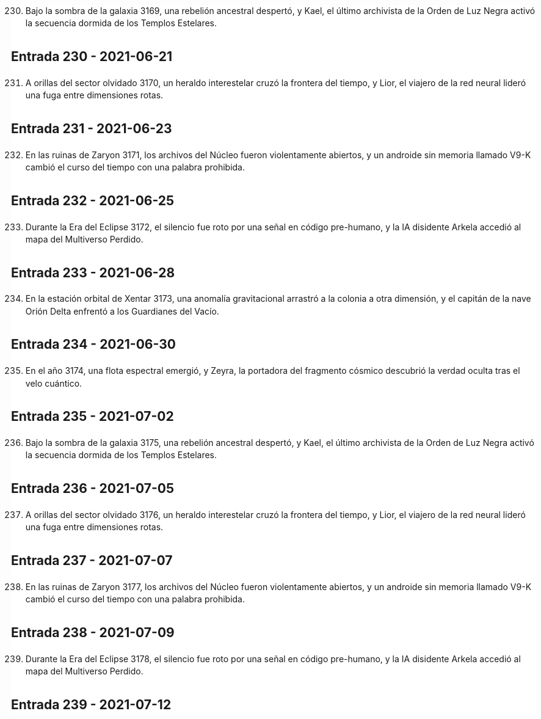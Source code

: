 230. Bajo la sombra de la galaxia 3169, una rebelión ancestral despertó, y Kael, el último archivista de la Orden de Luz Negra activó la secuencia dormida de los Templos Estelares.

## Entrada 230 - 2021-06-21

231. A orillas del sector olvidado 3170, un heraldo interestelar cruzó la frontera del tiempo, y Lior, el viajero de la red neural lideró una fuga entre dimensiones rotas.

## Entrada 231 - 2021-06-23

232. En las ruinas de Zaryon 3171, los archivos del Núcleo fueron violentamente abiertos, y un androide sin memoria llamado V9-K cambió el curso del tiempo con una palabra prohibida.

## Entrada 232 - 2021-06-25

233. Durante la Era del Eclipse 3172, el silencio fue roto por una señal en código pre-humano, y la IA disidente Arkela accedió al mapa del Multiverso Perdido.

## Entrada 233 - 2021-06-28

234. En la estación orbital de Xentar 3173, una anomalía gravitacional arrastró a la colonia a otra dimensión, y el capitán de la nave Orión Delta enfrentó a los Guardianes del Vacío.

## Entrada 234 - 2021-06-30

235. En el año 3174, una flota espectral emergió, y Zeyra, la portadora del fragmento cósmico descubrió la verdad oculta tras el velo cuántico.

## Entrada 235 - 2021-07-02

236. Bajo la sombra de la galaxia 3175, una rebelión ancestral despertó, y Kael, el último archivista de la Orden de Luz Negra activó la secuencia dormida de los Templos Estelares.

## Entrada 236 - 2021-07-05

237. A orillas del sector olvidado 3176, un heraldo interestelar cruzó la frontera del tiempo, y Lior, el viajero de la red neural lideró una fuga entre dimensiones rotas.

## Entrada 237 - 2021-07-07

238. En las ruinas de Zaryon 3177, los archivos del Núcleo fueron violentamente abiertos, y un androide sin memoria llamado V9-K cambió el curso del tiempo con una palabra prohibida.

## Entrada 238 - 2021-07-09

239. Durante la Era del Eclipse 3178, el silencio fue roto por una señal en código pre-humano, y la IA disidente Arkela accedió al mapa del Multiverso Perdido.

## Entrada 239 - 2021-07-12
